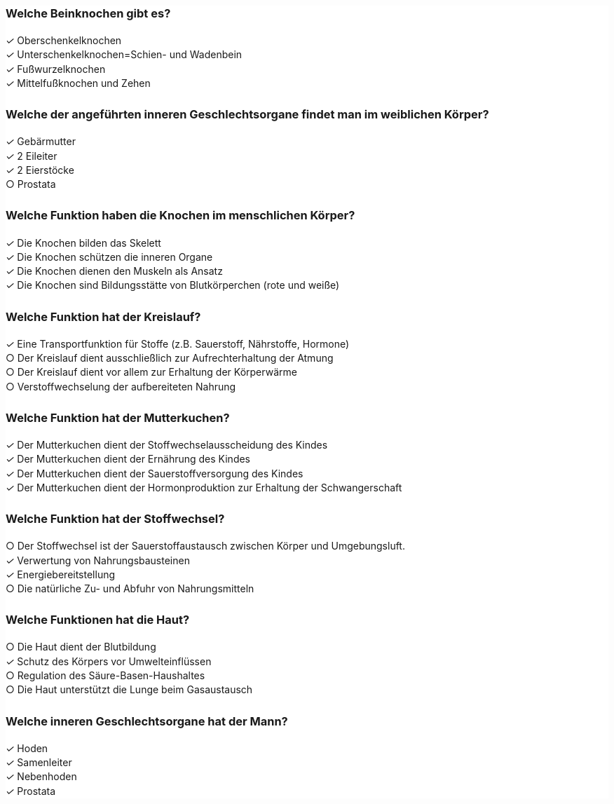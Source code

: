 ### Welche Beinknochen gibt es?  
*&check;* Oberschenkelknochen  
*&check;* Unterschenkelknochen=Schien- und Wadenbein  
*&check;* Fußwurzelknochen  
*&check;* Mittelfußknochen und Zehen

### Welche der angeführten inneren Geschlechtsorgane findet man im weiblichen Körper?  
*&check;* Gebärmutter  
*&check;* 2 Eileiter  
*&check;* 2 Eierstöcke  
&#9675; Prostata

### Welche Funktion haben die Knochen im menschlichen Körper?  
*&check;* Die Knochen bilden das Skelett  
*&check;* Die Knochen schützen die inneren Organe  
*&check;* Die Knochen dienen den Muskeln als Ansatz  
*&check;* Die Knochen sind Bildungsstätte von Blutkörperchen (rote und weiße)

### Welche Funktion hat der Kreislauf?  
*&check;* Eine Transportfunktion für Stoffe (z.B. Sauerstoff, Nährstoffe, Hormone)  
&#9675; Der Kreislauf dient ausschließlich zur Aufrechterhaltung der Atmung  
&#9675; Der Kreislauf dient vor allem zur Erhaltung der Körperwärme  
&#9675; Verstoffwechselung der aufbereiteten Nahrung

### Welche Funktion hat der Mutterkuchen?  
*&check;* Der Mutterkuchen dient der Stoffwechselausscheidung des Kindes  
*&check;* Der Mutterkuchen dient der Ernährung des Kindes  
*&check;* Der Mutterkuchen dient der Sauerstoffversorgung des Kindes  
*&check;* Der Mutterkuchen dient der Hormonproduktion zur Erhaltung der Schwangerschaft

### Welche Funktion hat der Stoffwechsel?  
&#9675; Der Stoffwechsel ist der Sauerstoffaustausch zwischen Körper und Umgebungsluft.  
*&check;* Verwertung von Nahrungsbausteinen  
*&check;* Energiebereitstellung  
&#9675; Die natürliche Zu- und Abfuhr von Nahrungsmitteln

### Welche Funktionen hat die Haut?  
&#9675; Die Haut dient der Blutbildung  
*&check;* Schutz des Körpers vor Umwelteinflüssen  
&#9675; Regulation des Säure-Basen-Haushaltes  
&#9675; Die Haut unterstützt die Lunge beim Gasaustausch

### Welche inneren Geschlechtsorgane hat der Mann?  
*&check;* Hoden  
*&check;* Samenleiter  
*&check;* Nebenhoden  
*&check;* Prostata
